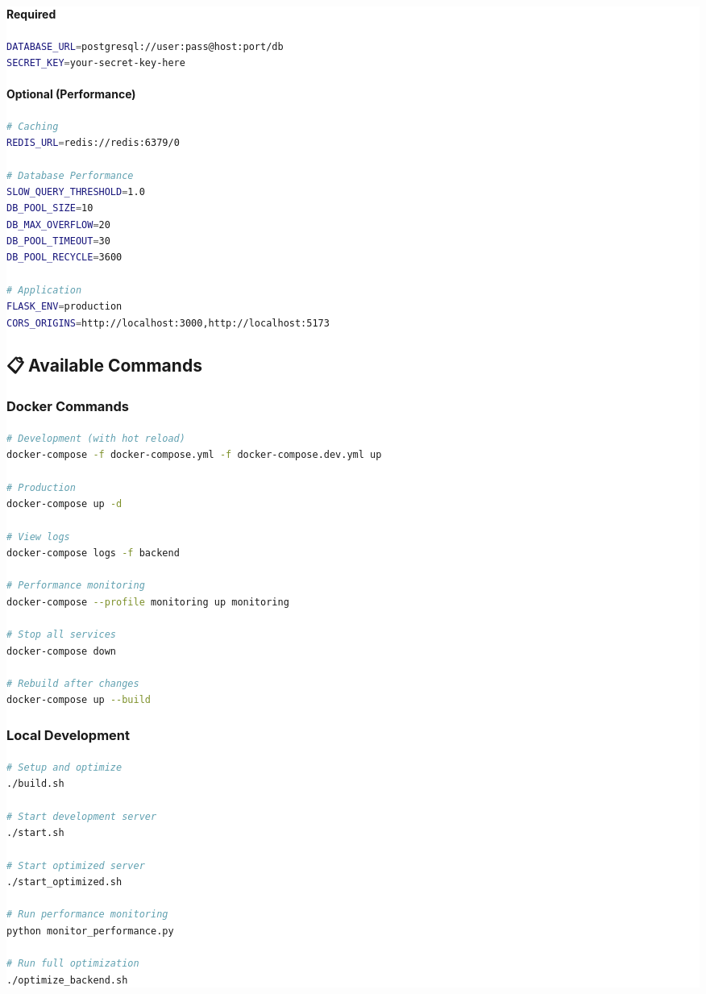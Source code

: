 #### Required
```bash
DATABASE_URL=postgresql://user:pass@host:port/db
SECRET_KEY=your-secret-key-here
```

#### Optional (Performance)
```bash
# Caching
REDIS_URL=redis://redis:6379/0

# Database Performance
SLOW_QUERY_THRESHOLD=1.0
DB_POOL_SIZE=10
DB_MAX_OVERFLOW=20
DB_POOL_TIMEOUT=30
DB_POOL_RECYCLE=3600

# Application
FLASK_ENV=production
CORS_ORIGINS=http://localhost:3000,http://localhost:5173
```

## 📋 Available Commands

### Docker Commands
```bash
# Development (with hot reload)
docker-compose -f docker-compose.yml -f docker-compose.dev.yml up

# Production
docker-compose up -d

# View logs
docker-compose logs -f backend

# Performance monitoring
docker-compose --profile monitoring up monitoring

# Stop all services
docker-compose down

# Rebuild after changes
docker-compose up --build
```

### Local Development
```bash
# Setup and optimize
./build.sh

# Start development server
./start.sh

# Start optimized server
./start_optimized.sh

# Run performance monitoring
python monitor_performance.py

# Run full optimization
./optimize_backend.sh
```
